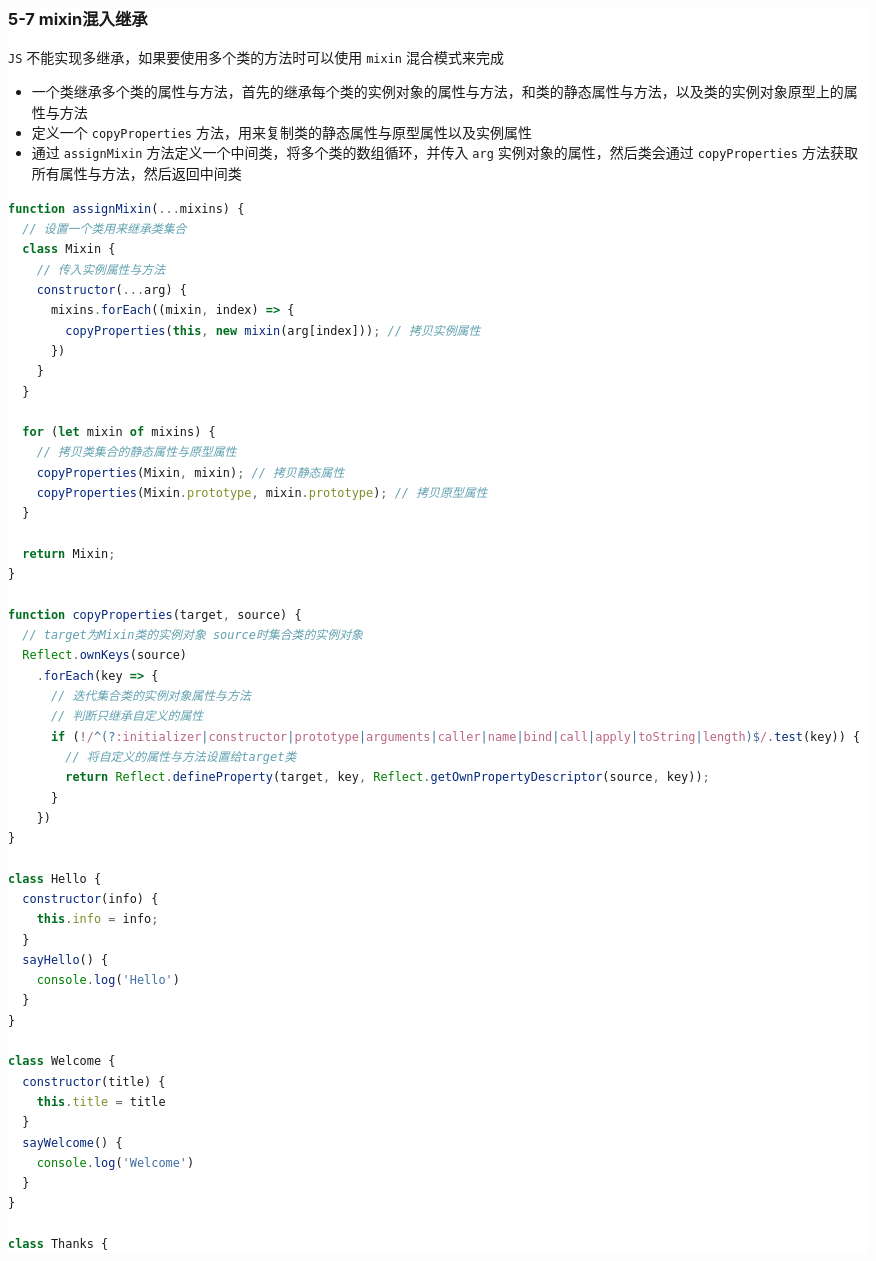 

### 5-7 mixin混入继承

`JS` 不能实现多继承，如果要使用多个类的方法时可以使用 `mixin` 混合模式来完成

* 一个类继承多个类的属性与方法，首先的继承每个类的实例对象的属性与方法，和类的静态属性与方法，以及类的实例对象原型上的属性与方法
* 定义一个 `copyProperties` 方法，用来复制类的静态属性与原型属性以及实例属性
* 通过 `assignMixin` 方法定义一个中间类，将多个类的数组循环，并传入 `arg` 实例对象的属性，然后类会通过 `copyProperties` 方法获取所有属性与方法，然后返回中间类

```js
function assignMixin(...mixins) {
  // 设置一个类用来继承类集合
  class Mixin {
    // 传入实例属性与方法
    constructor(...arg) {
      mixins.forEach((mixin, index) => {
        copyProperties(this, new mixin(arg[index])); // 拷贝实例属性
      })
    }
  }

  for (let mixin of mixins) {
    // 拷贝类集合的静态属性与原型属性
    copyProperties(Mixin, mixin); // 拷贝静态属性
    copyProperties(Mixin.prototype, mixin.prototype); // 拷贝原型属性
  }

  return Mixin;
}

function copyProperties(target, source) {
  // target为Mixin类的实例对象 source时集合类的实例对象
  Reflect.ownKeys(source)
    .forEach(key => {
      // 迭代集合类的实例对象属性与方法
      // 判断只继承自定义的属性
      if (!/^(?:initializer|constructor|prototype|arguments|caller|name|bind|call|apply|toString|length)$/.test(key)) {
        // 将自定义的属性与方法设置给target类
        return Reflect.defineProperty(target, key, Reflect.getOwnPropertyDescriptor(source, key));
      }
    })
}

class Hello {
  constructor(info) {
    this.info = info;
  }
  sayHello() {
    console.log('Hello')
  }
}

class Welcome {
  constructor(title) {
    this.title = title
  }
  sayWelcome() {
    console.log('Welcome')
  }
}

class Thanks {
```